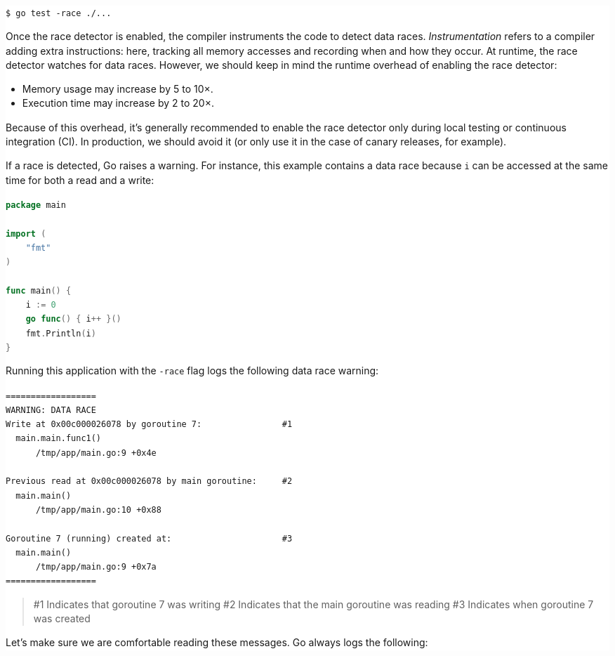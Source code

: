 ```
$ go test -race ./...
```

Once the race detector is enabled, the compiler instruments the code to detect data races. *Instrumentation* refers to a compiler adding extra instructions: here, tracking all memory accesses and recording when and how they occur. At runtime, the race detector watches for data races. However, we should keep in mind the runtime overhead of enabling the race detector:

* Memory usage may increase by 5 to 10×.
* Execution time may increase by 2 to 20×.

Because of this overhead, it’s generally recommended to enable the race detector only during local testing or continuous integration (CI). In production, we should avoid it (or only use it in the case of canary releases, for example).

If a race is detected, Go raises a warning. For instance, this example contains a data race because `i` can be accessed at the same time for both a read and a write:

```go
package main

import (
    "fmt"
)

func main() {
    i := 0
    go func() { i++ }()
    fmt.Println(i)
}
```

Running this application with the `-race` flag logs the following data race warning:

```
==================
WARNING: DATA RACE
Write at 0x00c000026078 by goroutine 7:                #1
  main.main.func1()
      /tmp/app/main.go:9 +0x4e

Previous read at 0x00c000026078 by main goroutine:     #2
  main.main()
      /tmp/app/main.go:10 +0x88

Goroutine 7 (running) created at:                      #3
  main.main()
      /tmp/app/main.go:9 +0x7a
==================
```
> #1 Indicates that goroutine 7 was writing
> #2 Indicates that the main goroutine was reading
> #3 Indicates when goroutine 7 was created

Let’s make sure we are comfortable reading these messages. Go always logs the following:
